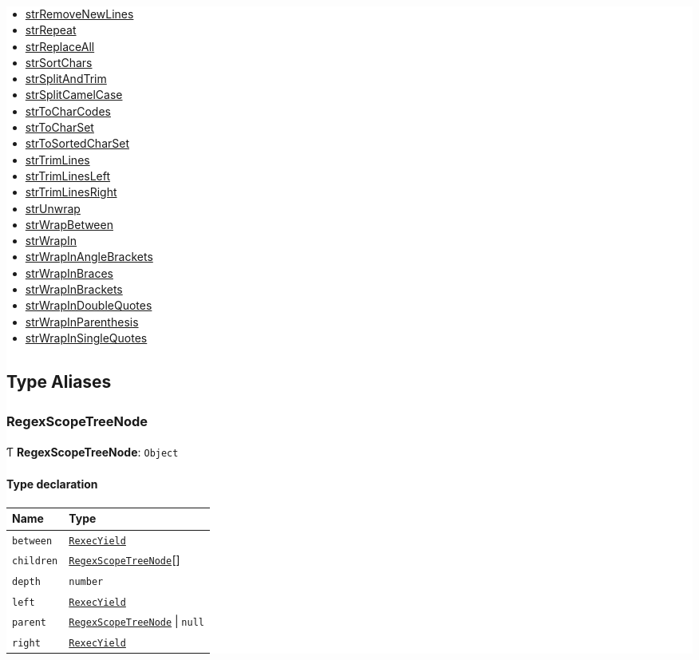 - [strRemoveNewLines](https://github.com/bemoje/tsmono/blob/main/docs/md/string/index.md#strremovenewlines)
- [strRepeat](https://github.com/bemoje/tsmono/blob/main/docs/md/string/index.md#strrepeat)
- [strReplaceAll](https://github.com/bemoje/tsmono/blob/main/docs/md/string/index.md#strreplaceall)
- [strSortChars](https://github.com/bemoje/tsmono/blob/main/docs/md/string/index.md#strsortchars)
- [strSplitAndTrim](https://github.com/bemoje/tsmono/blob/main/docs/md/string/index.md#strsplitandtrim)
- [strSplitCamelCase](https://github.com/bemoje/tsmono/blob/main/docs/md/string/index.md#strsplitcamelcase)
- [strToCharCodes](https://github.com/bemoje/tsmono/blob/main/docs/md/string/index.md#strtocharcodes)
- [strToCharSet](https://github.com/bemoje/tsmono/blob/main/docs/md/string/index.md#strtocharset)
- [strToSortedCharSet](https://github.com/bemoje/tsmono/blob/main/docs/md/string/index.md#strtosortedcharset)
- [strTrimLines](https://github.com/bemoje/tsmono/blob/main/docs/md/string/index.md#strtrimlines)
- [strTrimLinesLeft](https://github.com/bemoje/tsmono/blob/main/docs/md/string/index.md#strtrimlinesleft)
- [strTrimLinesRight](https://github.com/bemoje/tsmono/blob/main/docs/md/string/index.md#strtrimlinesright)
- [strUnwrap](https://github.com/bemoje/tsmono/blob/main/docs/md/string/index.md#strunwrap)
- [strWrapBetween](https://github.com/bemoje/tsmono/blob/main/docs/md/string/index.md#strwrapbetween)
- [strWrapIn](https://github.com/bemoje/tsmono/blob/main/docs/md/string/index.md#strwrapin)
- [strWrapInAngleBrackets](https://github.com/bemoje/tsmono/blob/main/docs/md/string/index.md#strwrapinanglebrackets)
- [strWrapInBraces](https://github.com/bemoje/tsmono/blob/main/docs/md/string/index.md#strwrapinbraces)
- [strWrapInBrackets](https://github.com/bemoje/tsmono/blob/main/docs/md/string/index.md#strwrapinbrackets)
- [strWrapInDoubleQuotes](https://github.com/bemoje/tsmono/blob/main/docs/md/string/index.md#strwrapindoublequotes)
- [strWrapInParenthesis](https://github.com/bemoje/tsmono/blob/main/docs/md/string/index.md#strwrapinparenthesis)
- [strWrapInSingleQuotes](https://github.com/bemoje/tsmono/blob/main/docs/md/string/index.md#strwrapinsinglequotes)

## Type Aliases

### RegexScopeTreeNode

Ƭ **RegexScopeTreeNode**: `Object`

#### Type declaration

| Name | Type |
| :------ | :------ |
| `between` | [`RexecYield`](https://github.com/bemoje/tsmono/blob/main/docs/md/string/index.md#rexecyield) |
| `children` | [`RegexScopeTreeNode`](https://github.com/bemoje/tsmono/blob/main/docs/md/string/index.md#regexscopetreenode)[] |
| `depth` | `number` |
| `left` | [`RexecYield`](https://github.com/bemoje/tsmono/blob/main/docs/md/string/index.md#rexecyield) |
| `parent` | [`RegexScopeTreeNode`](https://github.com/bemoje/tsmono/blob/main/docs/md/string/index.md#regexscopetreenode) \| ``null`` |
| `right` | [`RexecYield`](https://github.com/bemoje/tsmono/blob/main/docs/md/string/index.md#rexecyield) |

